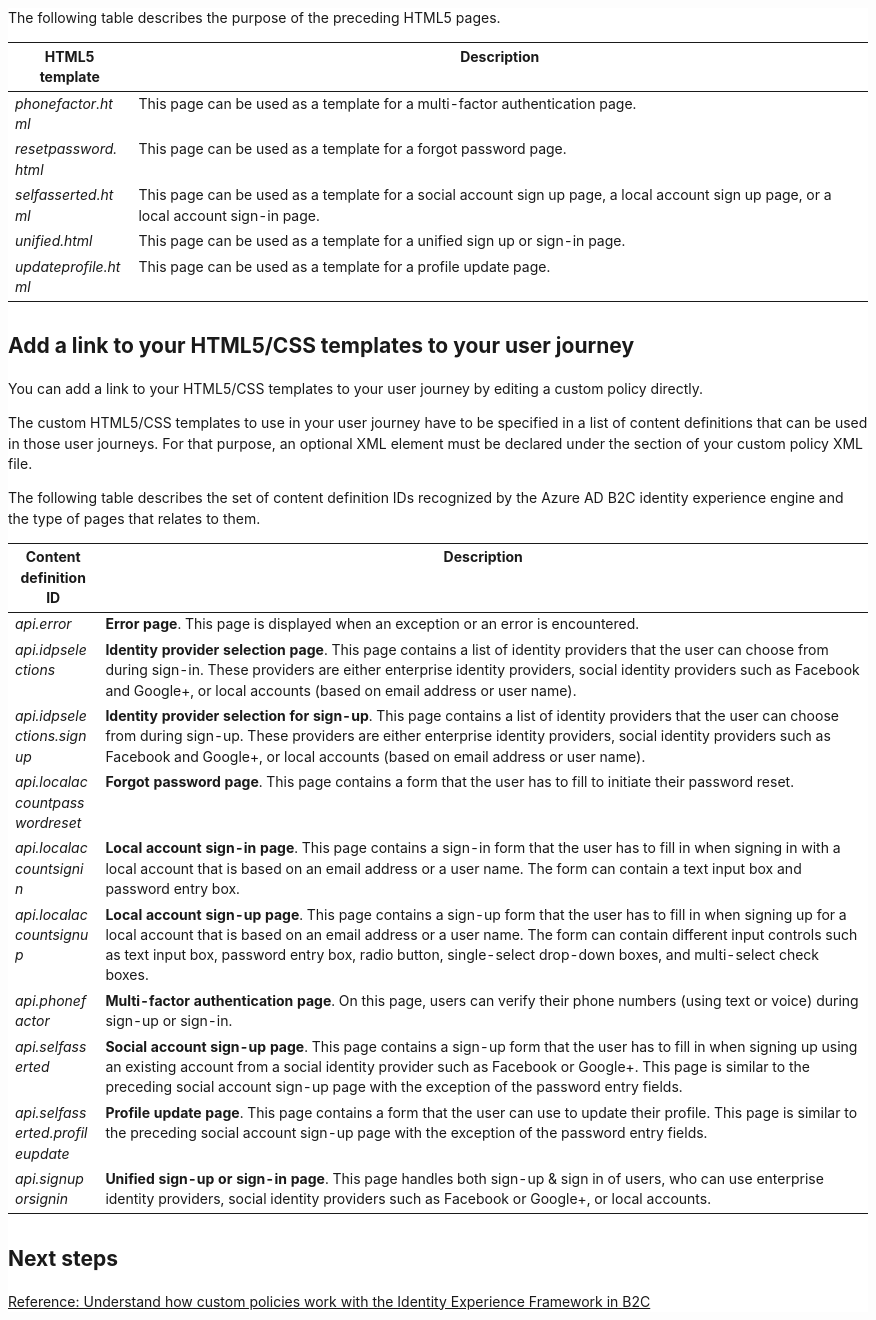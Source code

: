 

The following table describes the purpose of the preceding HTML5 pages.

| HTML5 template | Description |
|----------------|-------------|
| *phonefactor.html* | This page can be used as a template for a multi-factor authentication page. |
| *resetpassword.html* | This page can be used as a template for a forgot password page. |
| *selfasserted.html* | This page can be used as a template for a social account sign up page, a local account sign up page, or a local account sign-in page. |
| *unified.html* | This page can be used as a template for a unified sign up or sign-in page. |
| *updateprofile.html* | This page can be used as a template for a profile update page. |

## Add a link to your HTML5/CSS templates to your user journey

You can add a link to your HTML5/CSS templates to your user journey by editing a custom policy directly.

The custom HTML5/CSS templates to use in your user journey have to be specified in a list of content definitions that can be used in those user journeys. For that purpose, an optional *<ContentDefinitions>* XML element must be declared under the *<BuildingBlocks>* section of your custom policy XML file.

The following table describes the set of content definition IDs recognized by the Azure AD B2C identity experience engine and the type of pages that relates to them.

| Content definition ID | Description |
|-----------------------|-------------|
| *api.error* | **Error page**. This page is displayed when an exception or an error is encountered. |
| *api.idpselections* | **Identity provider selection page**. This page contains a list of identity providers that the user can choose from during sign-in. These providers are either enterprise identity providers, social identity providers such as Facebook and Google+, or local accounts (based on email address or user name). |
| *api.idpselections.signup* | **Identity provider selection for sign-up**. This page contains a list of identity providers that the user can choose from during sign-up. These providers are either enterprise identity providers, social identity providers such as Facebook and Google+, or local accounts (based on email address or user name). |
| *api.localaccountpasswordreset* | **Forgot password page**. This page contains a form that the user has to fill to initiate their password reset.  |
| *api.localaccountsignin* | **Local account sign-in page**. This page contains a sign-in form that the user has to fill in when signing in with a local account that is based on an email address or a user name. The form can contain a text input box and password entry box. |
| *api.localaccountsignup* | **Local account sign-up page**. This page contains a sign-up form that the user has to fill in when signing up for a local account that is based on an email address or a user name. The form can contain different input controls such as text input box, password entry box, radio button, single-select drop-down boxes, and multi-select check boxes. |
| *api.phonefactor* | **Multi-factor authentication page**. On this page, users can verify their phone numbers (using text or voice) during sign-up or sign-in. |
| *api.selfasserted* | **Social account sign-up page**. This page contains a sign-up form that the user has to fill in when signing up using an existing account from a social identity provider such as Facebook or Google+. This page is similar to the preceding social account sign-up page with the exception of the password entry fields. |
| *api.selfasserted.profileupdate* | **Profile update page**. This page contains a form that the user can use to update their profile. This page is similar to the preceding social account sign-up page with the exception of the password entry fields. |
| *api.signuporsignin* | **Unified sign-up or sign-in page**.  This page handles both sign-up & sign in of users, who can use enterprise identity providers, social identity providers such as Facebook or Google+, or local accounts.

## Next steps
[Reference: Understand how custom policies work with the Identity Experience Framework in B2C](active-directory-b2c-reference-custom-policies-understanding-contents.md)
